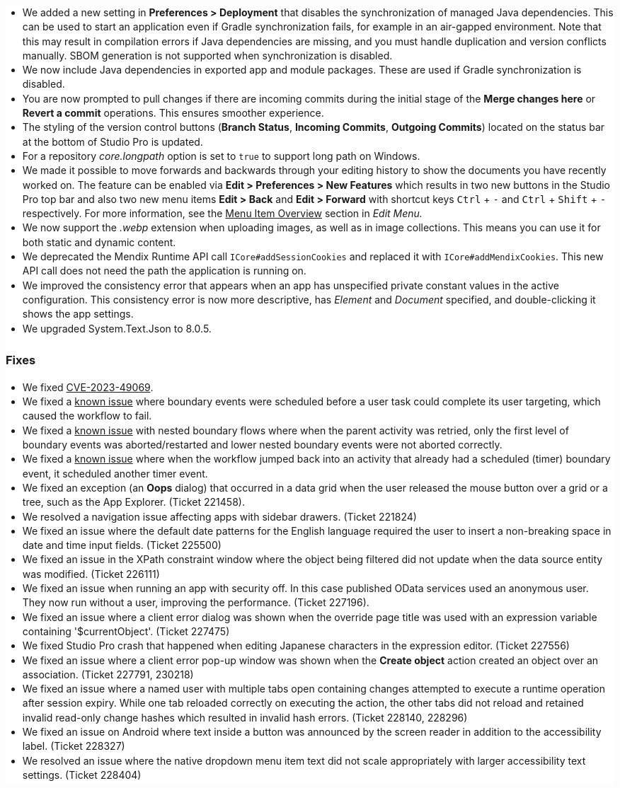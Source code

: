 * We added a new setting in **Preferences > Deployment** that disables the synchronization of managed Java dependencies. This can be used to start an application even if Gradle synchronization fails, for example in an air-gapped environment. Note that this may result in compilation errors if Java dependencies are missing, and you must handle duplication and version conflicts manually. SBOM generation is not supported when synchronization is disabled.
* We now include Java dependencies in exported app and module packages. These are used if Gradle synchronization is disabled.
* You are now prompted to pull changes if there are incoming commits during the initial stage of the **Merge changes here** or **Revert a commit** operations. This ensures smoother experience.
* The styling of the version control buttons (**Branch Status**, **Incoming Commits**, **Outgoing Commits**) located on the status bar at the bottom of Studio Pro is updated. 
* For a repository *core.longpath* option is set to `true` to support long path on Windows. 
* We made it possible to move forwards and backwards through your editing history to show the documents you have recently worked on. The feature can be enabled via **Edit > Preferences > New Features** which results in two new buttons in the Studio Pro top bar and also two new menu items **Edit > Back** and **Edit > Forward** with shortcut keys <kbd>Ctrl</kbd> + <kbd>-</kbd> and <kbd>Ctrl</kbd> + <kbd>Shift</kbd> + <kbd>-</kbd> respectively. For more information, see the [Menu Item Overview](/refguide/edit-menu/#overview) section in *Edit Menu.*
* We now support the *.webp* extension when uploading images, as well as in image collections. This means you can use it for both static and dynamic content.
* We deprecated the Mendix Runtime API call `ICore#addSessionCookies` and replaced it with `ICore#addMendixCookies`. This new API call does not need the path the application is running on.
* We improved the consistency error that appears when an app has unspecified private constant values in the active configuration. This consistency error is now more descriptive, has *Element* and *Document* specified, and double-clicking it shows the app settings.
* We upgraded System.Text.Json to 8.0.5.

### Fixes

* We fixed [CVE-2023-49069](/releasenotes/security-advisories/#49069).
* <a id="fix-boundary-targeting"></a>We fixed a [known issue](/releasenotes/studio-pro/10.15/#ki-boundary-targeting) where boundary events were scheduled before a user task could complete its user targeting, which caused the workflow to fail.
* <a id="fix-boundary-events-failed-activity"></a>We fixed a [known issue](/releasenotes/studio-pro/10.15/#ki-boundary-events-failed-activity) with nested boundary flows where when the parent activity was retried, only the first level of boundary events was aborted/restarted and lower nested boundary events were not aborted correctly.
* <a id="fix-workflow-jumps-back"></a>We fixed a [known issue](/releasenotes/studio-pro/10.15/#ki-workflow-jumps-back) where when the workflow jumped back into an activity that already had a scheduled (timer) boundary event, it scheduled another timer event. 
* We fixed an exception (an **Oops** dialog) that occurred in a data grid when the user released the mouse button over a grid or a tree, such as the App Explorer. (Ticket 221458).
* We resolved a navigation issue affecting apps with sidebar drawers. (Ticket 221824)
* We fixed an issue where the default date patterns for the English language required the user to insert a non-breaking space in date and time input fields. (Ticket 225500)
* We fixed an issue in the XPath constraint window where the object being filtered did not update when the data source entity was modified. (Ticket 226111)
* We fixed an issue when running an app with security off. In this case published OData services used an anonymous user. They now run without a user, improving the performance. (Ticket 227196).
* We fixed an issue where a client error dialog was shown when the override page title was used with an expression variable containing '$currentObject'. (Ticket 227475)
* We fixed Studio Pro crash that happened when editing Japanese characters in the expression editor. (Ticket  227556)
* We fixed an issue where a client error pop-up window was shown when the **Create object** action created an object over an association. (Ticket 227791, 230218)
* We fixed an issue where a named user with multiple tabs open containing changes attempted to execute a runtime operation after session expiry. While one tab reloaded correctly on executing the action, the other tabs did not reload and retained invalid read-only change hashes which resulted in invalid hash errors. (Ticket 228140, 228296)
* We fixed an issue on Android where text inside a button was announced by the screen reader in addition to the accessibility label. (Ticket 228327)
* We resolved an issue where the native dropdown menu item text did not scale appropriately with larger accessibility text settings. (Ticket 228404)